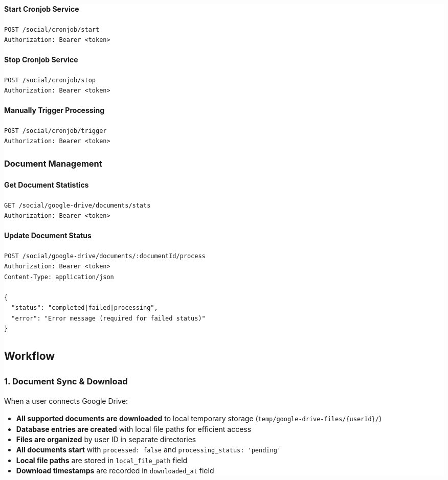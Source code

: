 #### Start Cronjob Service

```http
POST /social/cronjob/start
Authorization: Bearer <token>
```

#### Stop Cronjob Service

```http
POST /social/cronjob/stop
Authorization: Bearer <token>
```

#### Manually Trigger Processing

```http
POST /social/cronjob/trigger
Authorization: Bearer <token>
```

### Document Management

#### Get Document Statistics

```http
GET /social/google-drive/documents/stats
Authorization: Bearer <token>
```

#### Update Document Status

```http
POST /social/google-drive/documents/:documentId/process
Authorization: Bearer <token>
Content-Type: application/json

{
  "status": "completed|failed|processing",
  "error": "Error message (required for failed status)"
}
```

## Workflow

### 1. Document Sync & Download

When a user connects Google Drive:

- **All supported documents are downloaded** to local temporary storage (`temp/google-drive-files/{userId}/`)
- **Database entries are created** with local file paths for efficient access
- **Files are organized** by user ID in separate directories
- **All documents start** with `processed: false` and `processing_status: 'pending'`
- **Local file paths** are stored in `local_file_path` field
- **Download timestamps** are recorded in `downloaded_at` field
